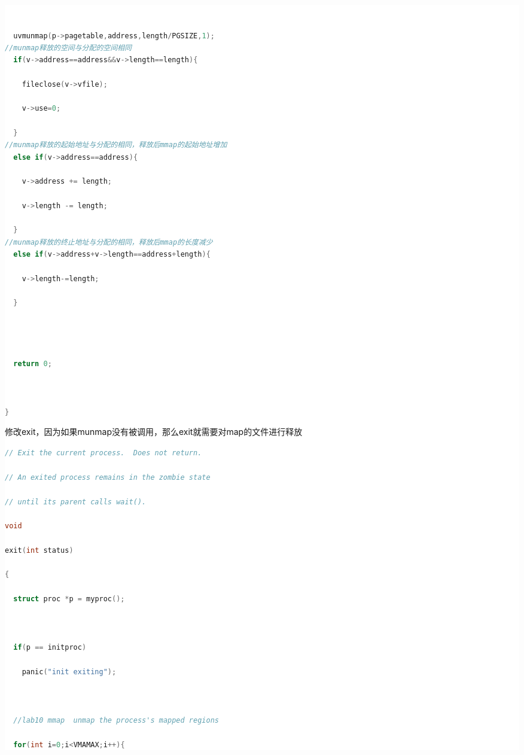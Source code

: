 ```c
  

  uvmunmap(p->pagetable,address,length/PGSIZE,1);
//munmap释放的空间与分配的空间相同
  if(v->address==address&&v->length==length){

    fileclose(v->vfile);

    v->use=0;

  }
//munmap释放的起始地址与分配的相同，释放后mmap的起始地址增加
  else if(v->address==address){

    v->address += length;

    v->length -= length;

  }
//munmap释放的终止地址与分配的相同，释放后mmap的长度减少
  else if(v->address+v->length==address+length){

    v->length-=length;

  }

  
  

  return 0;

  

}
```

修改exit，因为如果munmap没有被调用，那么exit就需要对map的文件进行释放
```C
// Exit the current process.  Does not return.

// An exited process remains in the zombie state

// until its parent calls wait().

void

exit(int status)

{

  struct proc *p = myproc();

  

  if(p == initproc)

    panic("init exiting");

  

  //lab10 mmap  unmap the process's mapped regions

  for(int i=0;i<VMAMAX;i++){

```
